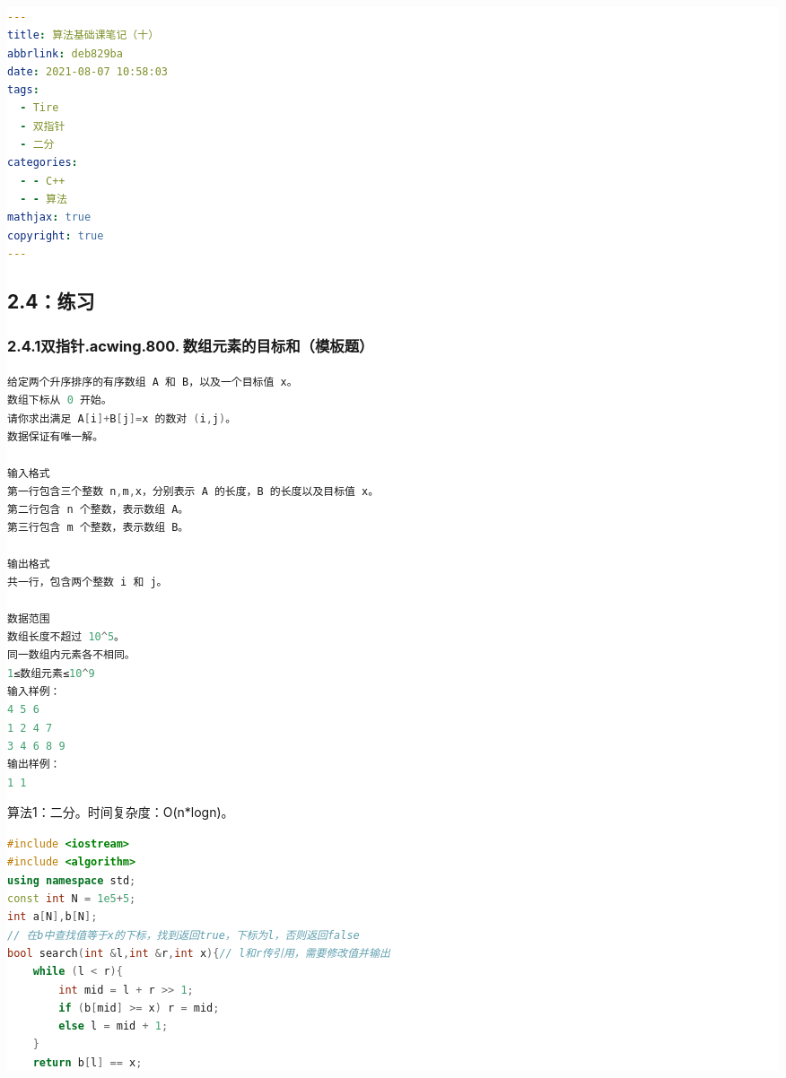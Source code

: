 ```yaml
---
title: 算法基础课笔记（十）
abbrlink: deb829ba
date: 2021-08-07 10:58:03
tags:
  - Tire
  - 双指针
  - 二分
categories:
  - - C++
  - - 算法
mathjax: true
copyright: true
---
```


## 2.4：练习

### 2.4.1双指针.acwing.800. 数组元素的目标和（模板题）



```C++
给定两个升序排序的有序数组 A 和 B，以及一个目标值 x。
数组下标从 0 开始。
请你求出满足 A[i]+B[j]=x 的数对 (i,j)。
数据保证有唯一解。

输入格式
第一行包含三个整数 n,m,x，分别表示 A 的长度，B 的长度以及目标值 x。
第二行包含 n 个整数，表示数组 A。
第三行包含 m 个整数，表示数组 B。

输出格式
共一行，包含两个整数 i 和 j。

数据范围
数组长度不超过 10^5。
同一数组内元素各不相同。
1≤数组元素≤10^9
输入样例：
4 5 6
1 2 4 7
3 4 6 8 9
输出样例：
1 1
```

算法1：二分。时间复杂度：O(n*logn)。

```C++
#include <iostream>
#include <algorithm>
using namespace std;
const int N = 1e5+5;
int a[N],b[N];
// 在b中查找值等于x的下标，找到返回true，下标为l，否则返回false
bool search(int &l,int &r,int x){// l和r传引用，需要修改值并输出
    while (l < r){
        int mid = l + r >> 1;
        if (b[mid] >= x) r = mid;
        else l = mid + 1;
    }
    return b[l] == x;
```